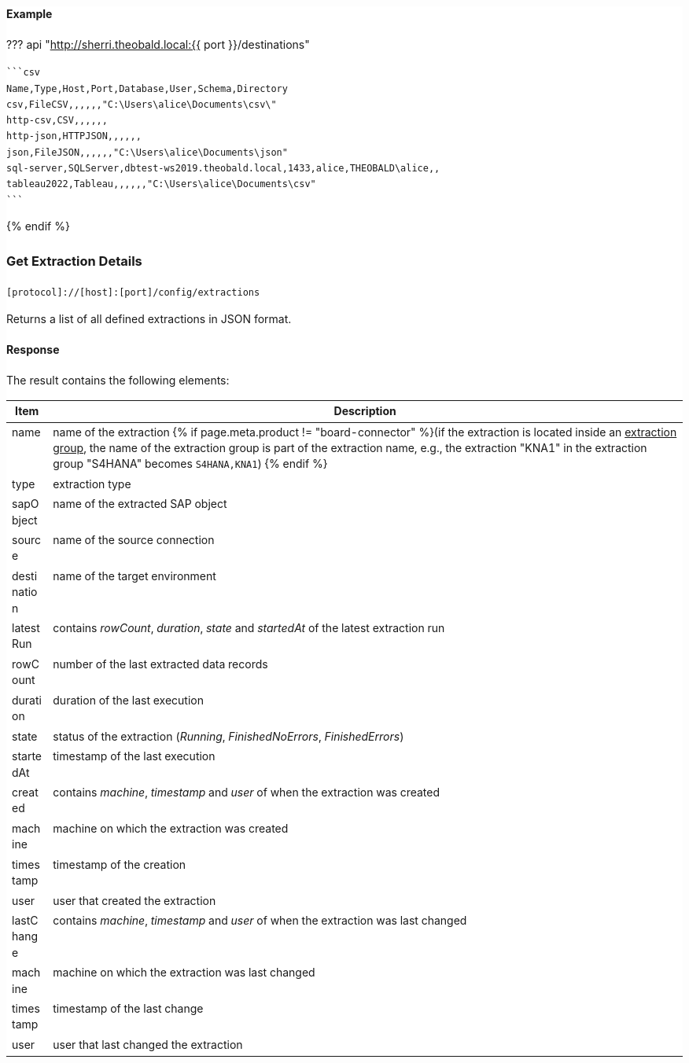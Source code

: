 
#### Example 

??? api "http://sherri.theobald.local:{{ port }}/destinations"

	```csv
	Name,Type,Host,Port,Database,User,Schema,Directory
	csv,FileCSV,,,,,,"C:\Users\alice\Documents\csv\"
	http-csv,CSV,,,,,,
	http-json,HTTPJSON,,,,,,
	json,FileJSON,,,,,,"C:\Users\alice\Documents\json"
	sql-server,SQLServer,dbtest-ws2019.theobald.local,1433,alice,THEOBALD\alice,,
	tableau2022,Tableau,,,,,,"C:\Users\alice\Documents\csv"
	```

{% endif %}

### Get Extraction Details

```
[protocol]://[host]:[port]/config/extractions
```  
<div class="result" markdown>
	
Returns a list of all defined extractions in JSON format. 
	
</div>

#### Response
The result contains the following elements:

|  Item   | Description    |
|--------------|---------|
| name  | name of the extraction {% if page.meta.product != "board-connector" %}(if the extraction is located inside an [extraction group](documentation/organize-extractions.md), the name of the extraction group is part of the extraction name, e.g., the extraction "KNA1" in the extraction group "S4HANA" becomes `S4HANA,KNA1`) {% endif %}|
| type  |extraction type |
| sapObject|  name of the extracted SAP object |
| source|  name of the source connection |
| destination| name of the target environment |
| latestRun| contains *rowCount*, *duration*, *state* and *startedAt* of the latest extraction run |
| rowCount| number of the last extracted data records |
| duration | duration of the last execution |
| state| status of the extraction (*Running*, *FinishedNoErrors*, *FinishedErrors*) |
| startedAt| timestamp of the last execution |
| created| contains *machine*, *timestamp* and *user* of when the extraction was created|
| machine| machine on which the extraction was created |
| timestamp| timestamp of the creation |
| user| user that created the extraction |
| lastChange| contains *machine*, *timestamp* and *user* of when the extraction was last changed|
| machine| machine on which the extraction was last changed|
| timestamp| timestamp of the last change |
| user| user that last changed the extraction |
